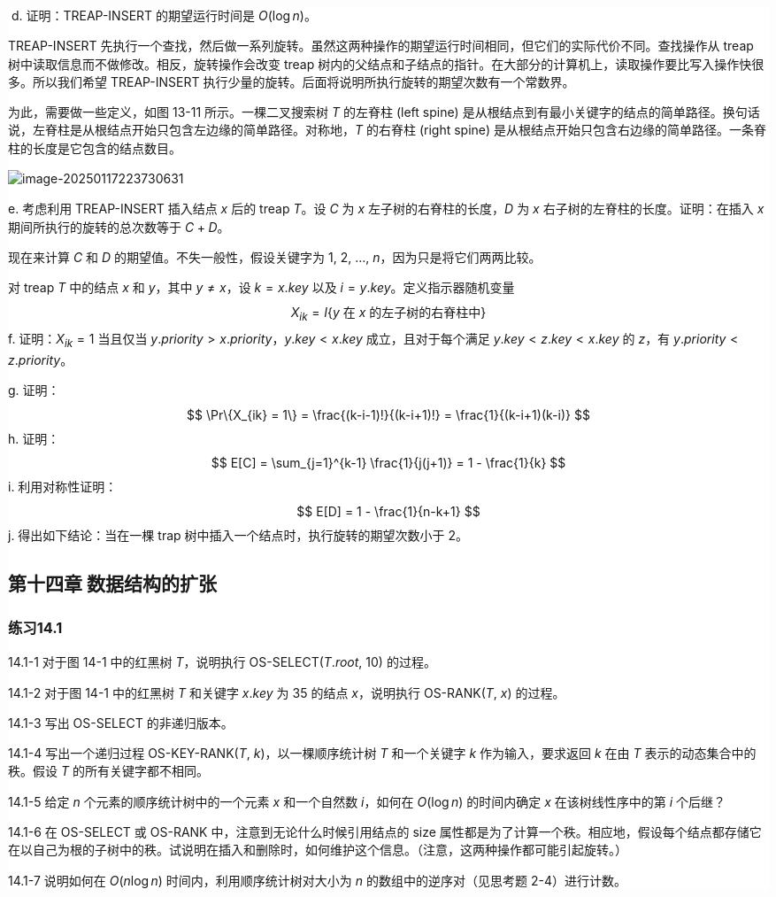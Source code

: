 ​	d. 证明：TREAP-INSERT 的期望运行时间是 $O(\log n)$。

TREAP-INSERT 先执行一个查找，然后做一系列旋转。虽然这两种操作的期望运行时间相同，但它们的实际代价不同。查找操作从 treap 树中读取信息而不做修改。相反，旋转操作会改变 treap 树内的父结点和子结点的指针。在大部分的计算机上，读取操作要比写入操作快很多。所以我们希望 TREAP-INSERT 执行少量的旋转。后面将说明所执行旋转的期望次数有一个常数界。

为此，需要做一些定义，如图 13-11 所示。一棵二叉搜索树 $T$ 的左脊柱 (left spine) 是从根结点到有最小关键字的结点的简单路径。换句话说，左脊柱是从根结点开始只包含左边缘的简单路径。对称地，$T$ 的右脊柱 (right spine) 是从根结点开始只包含右边缘的简单路径。一条脊柱的长度是它包含的结点数目。

![image-20250117223730631](F:\software\Typora\images\image-20250117223730631.png)

e. 考虑利用 TREAP-INSERT 插入结点 $x$ 后的 treap $T$。设 $C$ 为 $x$ 左子树的右脊柱的长度，$D$ 为 $x$ 右子树的左脊柱的长度。证明：在插入 $x$ 期间所执行的旋转的总次数等于 $C+D$。

现在来计算 $C$ 和 $D$ 的期望值。不失一般性，假设关键字为 1, 2, …, $n$，因为只是将它们两两比较。

对 treap $T$ 中的结点 $x$ 和 $y$，其中 $y \neq x$，设 $k = x.key$ 以及 $i = y.key$。定义指示器随机变量
$$
X_{ik} = I\{y \text{ 在 } x \text{ 的左子树的右脊柱中}\}
$$
f. 证明：$X_{ik} = 1$ 当且仅当 $y.priority > x.priority$，$y.key < x.key$ 成立，且对于每个满足 $y.key < z.key < x.key$ 的 $z$，有 $y.priority < z.priority$。

g. 证明：
$$
\Pr\{X_{ik} = 1\} = \frac{(k-i-1)!}{(k-i+1)!} = \frac{1}{(k-i+1)(k-i)}
$$
h. 证明：
$$
E[C] = \sum_{j=1}^{k-1} \frac{1}{j(j+1)} = 1 - \frac{1}{k}
$$
i. 利用对称性证明：
$$
E[D] = 1 - \frac{1}{n-k+1}
$$
j. 得出如下结论：当在一棵 trap 树中插入一个结点时，执行旋转的期望次数小于 2。

## 第十四章 数据结构的扩张

### 练习14.1

14.1-1 对于图 14-1 中的红黑树 $T$，说明执行 OS-SELECT($T.root$, 10) 的过程。

14.1-2 对于图 14-1 中的红黑树 $T$ 和关键字 $x.key$ 为 35 的结点 $x$，说明执行 OS-RANK($T$, $x$) 的过程。

14.1-3 写出 OS-SELECT 的非递归版本。

14.1-4 写出一个递归过程 OS-KEY-RANK($T$, $k$)，以一棵顺序统计树 $T$ 和一个关键字 $k$ 作为输入，要求返回 $k$ 在由 $T$ 表示的动态集合中的秩。假设 $T$ 的所有关键字都不相同。

14.1-5 给定 $n$ 个元素的顺序统计树中的一个元素 $x$ 和一个自然数 $i$，如何在 $O(\log n)$ 的时间内确定 $x$ 在该树线性序中的第 $i$ 个后继？

14.1-6 在 OS-SELECT 或 OS-RANK 中，注意到无论什么时候引用结点的 size 属性都是为了计算一个秩。相应地，假设每个结点都存储它在以自己为根的子树中的秩。试说明在插入和删除时，如何维护这个信息。（注意，这两种操作都可能引起旋转。）

14.1-7 说明如何在 $O(n \log n)$ 时间内，利用顺序统计树对大小为 $n$ 的数组中的逆序对（见思考题 2-4）进行计数。
